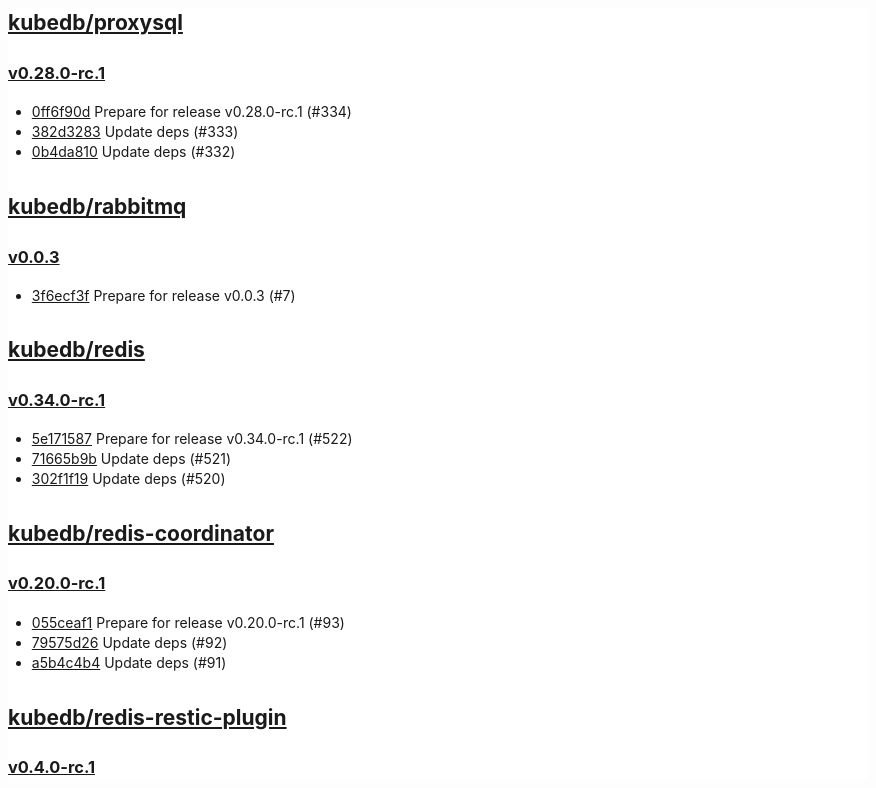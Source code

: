 

## [kubedb/proxysql](https://github.com/kubedb/proxysql)

### [v0.28.0-rc.1](https://github.com/kubedb/proxysql/releases/tag/v0.28.0-rc.1)

- [0ff6f90d](https://github.com/kubedb/proxysql/commit/0ff6f90d2) Prepare for release v0.28.0-rc.1 (#334)
- [382d3283](https://github.com/kubedb/proxysql/commit/382d3283e) Update deps (#333)
- [0b4da810](https://github.com/kubedb/proxysql/commit/0b4da8101) Update deps (#332)



## [kubedb/rabbitmq](https://github.com/kubedb/rabbitmq)

### [v0.0.3](https://github.com/kubedb/rabbitmq/releases/tag/v0.0.3)

- [3f6ecf3f](https://github.com/kubedb/rabbitmq/commit/3f6ecf3f) Prepare for release v0.0.3 (#7)



## [kubedb/redis](https://github.com/kubedb/redis)

### [v0.34.0-rc.1](https://github.com/kubedb/redis/releases/tag/v0.34.0-rc.1)

- [5e171587](https://github.com/kubedb/redis/commit/5e171587) Prepare for release v0.34.0-rc.1 (#522)
- [71665b9b](https://github.com/kubedb/redis/commit/71665b9b) Update deps (#521)
- [302f1f19](https://github.com/kubedb/redis/commit/302f1f19) Update deps (#520)



## [kubedb/redis-coordinator](https://github.com/kubedb/redis-coordinator)

### [v0.20.0-rc.1](https://github.com/kubedb/redis-coordinator/releases/tag/v0.20.0-rc.1)

- [055ceaf1](https://github.com/kubedb/redis-coordinator/commit/055ceaf1) Prepare for release v0.20.0-rc.1 (#93)
- [79575d26](https://github.com/kubedb/redis-coordinator/commit/79575d26) Update deps (#92)
- [a5b4c4b4](https://github.com/kubedb/redis-coordinator/commit/a5b4c4b4) Update deps (#91)



## [kubedb/redis-restic-plugin](https://github.com/kubedb/redis-restic-plugin)

### [v0.4.0-rc.1](https://github.com/kubedb/redis-restic-plugin/releases/tag/v0.4.0-rc.1)
